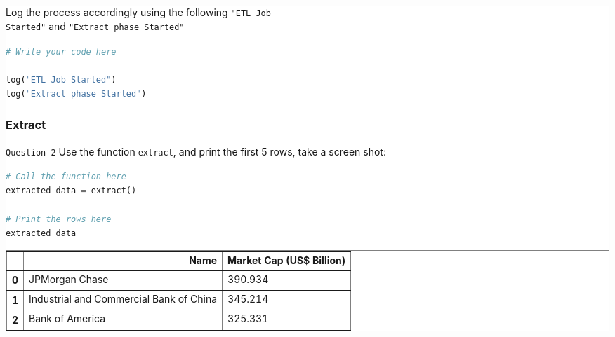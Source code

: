 
Log the process accordingly using the following <code>"ETL Job Started"</code> and <code>"Extract phase Started"</code>



```python
# Write your code here

log("ETL Job Started")
log("Extract phase Started")
```

### Extract


<code>Question 2</code> Use the function <code>extract</code>, and print the first 5 rows, take a screen shot:



```python
# Call the function here
extracted_data = extract()

# Print the rows here
extracted_data
```




<div>
<style scoped>
    .dataframe tbody tr th:only-of-type {
        vertical-align: middle;
    }

    .dataframe tbody tr th {
        vertical-align: top;
    }

    .dataframe thead th {
        text-align: right;
    }
</style>
<table border="1" class="dataframe">
  <thead>
    <tr style="text-align: right;">
      <th></th>
      <th>Name</th>
      <th>Market Cap (US$ Billion)</th>
    </tr>
  </thead>
  <tbody>
    <tr>
      <th>0</th>
      <td>JPMorgan Chase</td>
      <td>390.934</td>
    </tr>
    <tr>
      <th>1</th>
      <td>Industrial and Commercial Bank of China</td>
      <td>345.214</td>
    </tr>
    <tr>
      <th>2</th>
      <td>Bank of America</td>
      <td>325.331</td>
    </tr>
    <tr>